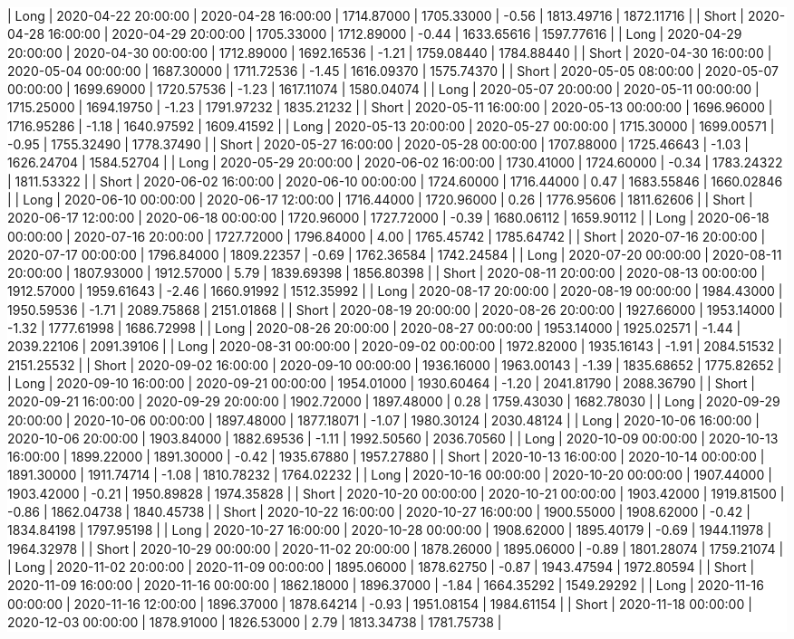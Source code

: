 | Long | 2020-04-22 20:00:00 | 2020-04-28 16:00:00 | 1714.87000 | 1705.33000 | -0.56 | 1813.49716 | 1872.11716 |
| Short | 2020-04-28 16:00:00 | 2020-04-29 20:00:00 | 1705.33000 | 1712.89000 | -0.44 | 1633.65616 | 1597.77616 |
| Long | 2020-04-29 20:00:00 | 2020-04-30 00:00:00 | 1712.89000 | 1692.16536 | -1.21 | 1759.08440 | 1784.88440 |
| Short | 2020-04-30 16:00:00 | 2020-05-04 00:00:00 | 1687.30000 | 1711.72536 | -1.45 | 1616.09370 | 1575.74370 |
| Short | 2020-05-05 08:00:00 | 2020-05-07 00:00:00 | 1699.69000 | 1720.57536 | -1.23 | 1617.11074 | 1580.04074 |
| Long | 2020-05-07 20:00:00 | 2020-05-11 00:00:00 | 1715.25000 | 1694.19750 | -1.23 | 1791.97232 | 1835.21232 |
| Short | 2020-05-11 16:00:00 | 2020-05-13 00:00:00 | 1696.96000 | 1716.95286 | -1.18 | 1640.97592 | 1609.41592 |
| Long | 2020-05-13 20:00:00 | 2020-05-27 00:00:00 | 1715.30000 | 1699.00571 | -0.95 | 1755.32490 | 1778.37490 |
| Short | 2020-05-27 16:00:00 | 2020-05-28 00:00:00 | 1707.88000 | 1725.46643 | -1.03 | 1626.24704 | 1584.52704 |
| Long | 2020-05-29 20:00:00 | 2020-06-02 16:00:00 | 1730.41000 | 1724.60000 | -0.34 | 1783.24322 | 1811.53322 |
| Short | 2020-06-02 16:00:00 | 2020-06-10 00:00:00 | 1724.60000 | 1716.44000 | 0.47 | 1683.55846 | 1660.02846 |
| Long | 2020-06-10 00:00:00 | 2020-06-17 12:00:00 | 1716.44000 | 1720.96000 | 0.26 | 1776.95606 | 1811.62606 |
| Short | 2020-06-17 12:00:00 | 2020-06-18 00:00:00 | 1720.96000 | 1727.72000 | -0.39 | 1680.06112 | 1659.90112 |
| Long | 2020-06-18 00:00:00 | 2020-07-16 20:00:00 | 1727.72000 | 1796.84000 | 4.00 | 1765.45742 | 1785.64742 |
| Short | 2020-07-16 20:00:00 | 2020-07-17 00:00:00 | 1796.84000 | 1809.22357 | -0.69 | 1762.36584 | 1742.24584 |
| Long | 2020-07-20 00:00:00 | 2020-08-11 20:00:00 | 1807.93000 | 1912.57000 | 5.79 | 1839.69398 | 1856.80398 |
| Short | 2020-08-11 20:00:00 | 2020-08-13 00:00:00 | 1912.57000 | 1959.61643 | -2.46 | 1660.91992 | 1512.35992 |
| Long | 2020-08-17 20:00:00 | 2020-08-19 00:00:00 | 1984.43000 | 1950.59536 | -1.71 | 2089.75868 | 2151.01868 |
| Short | 2020-08-19 20:00:00 | 2020-08-26 20:00:00 | 1927.66000 | 1953.14000 | -1.32 | 1777.61998 | 1686.72998 |
| Long | 2020-08-26 20:00:00 | 2020-08-27 00:00:00 | 1953.14000 | 1925.02571 | -1.44 | 2039.22106 | 2091.39106 |
| Long | 2020-08-31 00:00:00 | 2020-09-02 00:00:00 | 1972.82000 | 1935.16143 | -1.91 | 2084.51532 | 2151.25532 |
| Short | 2020-09-02 16:00:00 | 2020-09-10 00:00:00 | 1936.16000 | 1963.00143 | -1.39 | 1835.68652 | 1775.82652 |
| Long | 2020-09-10 16:00:00 | 2020-09-21 00:00:00 | 1954.01000 | 1930.60464 | -1.20 | 2041.81790 | 2088.36790 |
| Short | 2020-09-21 16:00:00 | 2020-09-29 20:00:00 | 1902.72000 | 1897.48000 | 0.28 | 1759.43030 | 1682.78030 |
| Long | 2020-09-29 20:00:00 | 2020-10-06 00:00:00 | 1897.48000 | 1877.18071 | -1.07 | 1980.30124 | 2030.48124 |
| Long | 2020-10-06 16:00:00 | 2020-10-06 20:00:00 | 1903.84000 | 1882.69536 | -1.11 | 1992.50560 | 2036.70560 |
| Long | 2020-10-09 00:00:00 | 2020-10-13 16:00:00 | 1899.22000 | 1891.30000 | -0.42 | 1935.67880 | 1957.27880 |
| Short | 2020-10-13 16:00:00 | 2020-10-14 00:00:00 | 1891.30000 | 1911.74714 | -1.08 | 1810.78232 | 1764.02232 |
| Long | 2020-10-16 00:00:00 | 2020-10-20 00:00:00 | 1907.44000 | 1903.42000 | -0.21 | 1950.89828 | 1974.35828 |
| Short | 2020-10-20 00:00:00 | 2020-10-21 00:00:00 | 1903.42000 | 1919.81500 | -0.86 | 1862.04738 | 1840.45738 |
| Short | 2020-10-22 16:00:00 | 2020-10-27 16:00:00 | 1900.55000 | 1908.62000 | -0.42 | 1834.84198 | 1797.95198 |
| Long | 2020-10-27 16:00:00 | 2020-10-28 00:00:00 | 1908.62000 | 1895.40179 | -0.69 | 1944.11978 | 1964.32978 |
| Short | 2020-10-29 00:00:00 | 2020-11-02 20:00:00 | 1878.26000 | 1895.06000 | -0.89 | 1801.28074 | 1759.21074 |
| Long | 2020-11-02 20:00:00 | 2020-11-09 00:00:00 | 1895.06000 | 1878.62750 | -0.87 | 1943.47594 | 1972.80594 |
| Short | 2020-11-09 16:00:00 | 2020-11-16 00:00:00 | 1862.18000 | 1896.37000 | -1.84 | 1664.35292 | 1549.29292 |
| Long | 2020-11-16 00:00:00 | 2020-11-16 12:00:00 | 1896.37000 | 1878.64214 | -0.93 | 1951.08154 | 1984.61154 |
| Short | 2020-11-18 00:00:00 | 2020-12-03 00:00:00 | 1878.91000 | 1826.53000 | 2.79 | 1813.34738 | 1781.75738 |